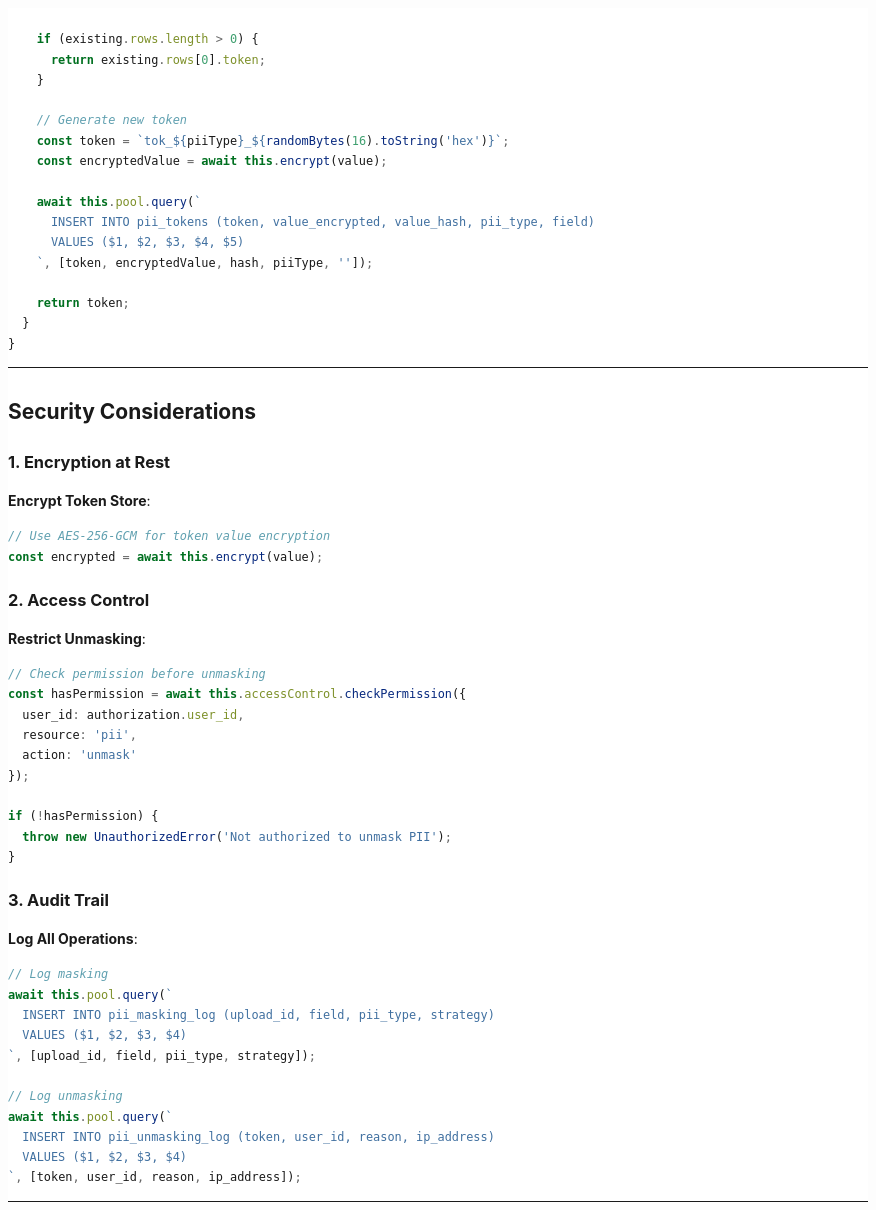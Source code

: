 ```typescript

    if (existing.rows.length > 0) {
      return existing.rows[0].token;
    }

    // Generate new token
    const token = `tok_${piiType}_${randomBytes(16).toString('hex')}`;
    const encryptedValue = await this.encrypt(value);

    await this.pool.query(`
      INSERT INTO pii_tokens (token, value_encrypted, value_hash, pii_type, field)
      VALUES ($1, $2, $3, $4, $5)
    `, [token, encryptedValue, hash, piiType, '']);

    return token;
  }
}
```

---

## Security Considerations

### 1. Encryption at Rest

**Encrypt Token Store**:
```typescript
// Use AES-256-GCM for token value encryption
const encrypted = await this.encrypt(value);
```

### 2. Access Control

**Restrict Unmasking**:
```typescript
// Check permission before unmasking
const hasPermission = await this.accessControl.checkPermission({
  user_id: authorization.user_id,
  resource: 'pii',
  action: 'unmask'
});

if (!hasPermission) {
  throw new UnauthorizedError('Not authorized to unmask PII');
}
```

### 3. Audit Trail

**Log All Operations**:
```typescript
// Log masking
await this.pool.query(`
  INSERT INTO pii_masking_log (upload_id, field, pii_type, strategy)
  VALUES ($1, $2, $3, $4)
`, [upload_id, field, pii_type, strategy]);

// Log unmasking
await this.pool.query(`
  INSERT INTO pii_unmasking_log (token, user_id, reason, ip_address)
  VALUES ($1, $2, $3, $4)
`, [token, user_id, reason, ip_address]);
```

---